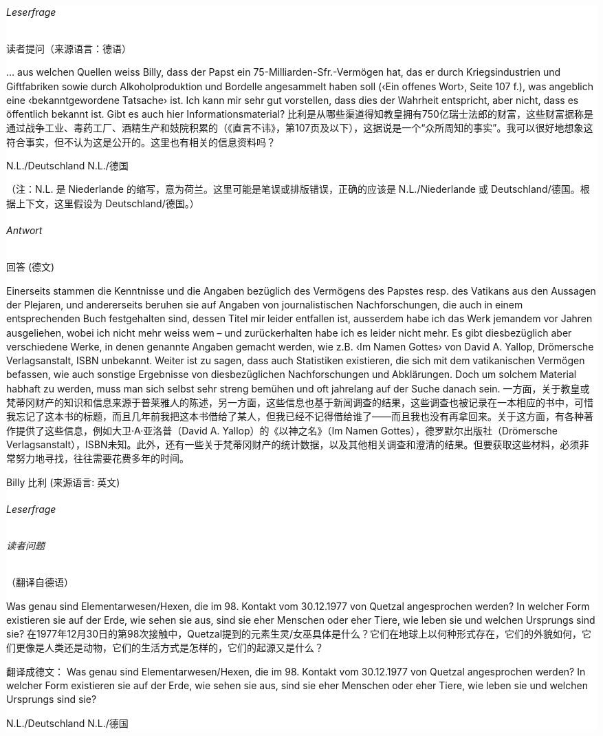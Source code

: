 ###### Leserfrage
读者提问（来源语言：德语）

… aus welchen Quellen weiss Billy, dass der Papst ein 75-Milliarden-Sfr.-Vermögen hat, das er durch Kriegsindustrien und Giftfabriken sowie durch Alkoholproduktion und Bordelle angesammelt haben soll (‹Ein offenes Wort›, Seite 107 f.), was angeblich eine ‹bekanntgewordene Tatsache› ist. Ich kann mir sehr gut vorstellen, dass dies der Wahrheit entspricht, aber nicht, dass es öffentlich bekannt ist. Gibt es auch hier Informationsmaterial?
比利是从哪些渠道得知教皇拥有750亿瑞士法郎的财富，这些财富据称是通过战争工业、毒药工厂、酒精生产和妓院积累的（《直言不讳》，第107页及以下），这据说是一个“众所周知的事实”。我可以很好地想象这符合事实，但不认为这是公开的。这里也有相关的信息资料吗？

N.L./Deutschland
N.L./德国

（注：N.L. 是 Niederlande 的缩写，意为荷兰。这里可能是笔误或排版错误，正确的应该是 N.L./Niederlande 或 Deutschland/德国。根据上下文，这里假设为 Deutschland/德国。）

###### Antwort
回答 (德文)

Einerseits stammen die Kenntnisse und die Angaben bezüglich des Vermögens des Papstes resp. des Vatikans aus den Aussagen der Plejaren, und andererseits beruhen sie auf Angaben von journalistischen Nachforschungen, die auch in einem entsprechenden Buch festgehalten sind, dessen Titel mir leider entfallen ist, ausserdem habe ich das Werk jemandem vor Jahren ausgeliehen, wobei ich nicht mehr weiss wem – und zurückerhalten habe ich es leider nicht mehr. Es gibt diesbezüglich aber verschiedene Werke, in denen genannte Angaben gemacht werden, wie z.B. ‹Im Namen Gottes› von David A. Yallop, Drömersche Verlagsanstalt, ISBN unbekannt. Weiter ist zu sagen, dass auch Statistiken existieren, die sich mit dem vatikanischen Vermögen befassen, wie auch sonstige Ergebnisse von diesbezüglichen Nachforschungen und Abklärungen. Doch um solchem Material habhaft zu werden, muss man sich selbst sehr streng bemühen und oft jahrelang auf der Suche danach sein.
一方面，关于教皇或梵蒂冈财产的知识和信息来源于普莱雅人的陈述，另一方面，这些信息也基于新闻调查的结果，这些调查也被记录在一本相应的书中，可惜我忘记了这本书的标题，而且几年前我把这本书借给了某人，但我已经不记得借给谁了——而且我也没有再拿回来。关于这方面，有各种著作提供了这些信息，例如大卫·A·亚洛普（David A. Yallop）的《以神之名》（Im Namen Gottes），德罗默尔出版社（Drömersche Verlagsanstalt），ISBN未知。此外，还有一些关于梵蒂冈财产的统计数据，以及其他相关调查和澄清的结果。但要获取这些材料，必须非常努力地寻找，往往需要花费多年的时间。

Billy
比利 (来源语言: 英文)

###### Leserfrage
###### 读者问题

（翻译自德语）

Was genau sind Elementarwesen/Hexen, die im 98. Kontakt vom 30.12.1977 von Quetzal angesprochen werden? In welcher Form existieren sie auf der Erde, wie sehen sie aus, sind sie eher Menschen oder eher Tiere, wie leben sie und welchen Ursprungs sind sie?
在1977年12月30日的第98次接触中，Quetzal提到的元素生灵/女巫具体是什么？它们在地球上以何种形式存在，它们的外貌如何，它们更像是人类还是动物，它们的生活方式是怎样的，它们的起源又是什么？

翻译成德文：
Was genau sind Elementarwesen/Hexen, die im 98. Kontakt vom 30.12.1977 von Quetzal angesprochen werden? In welcher Form existieren sie auf der Erde, wie sehen sie aus, sind sie eher Menschen oder eher Tiere, wie leben sie und welchen Ursprungs sind sie?

N.L./Deutschland
N.L./德国
